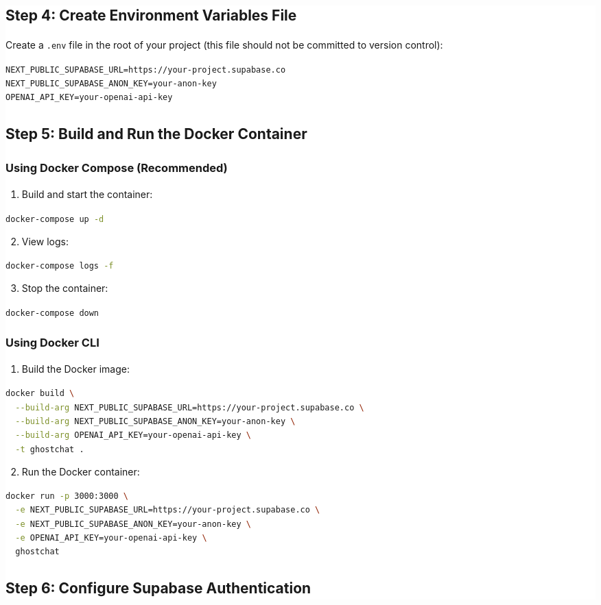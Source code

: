 ## Step 4: Create Environment Variables File

Create a `.env` file in the root of your project (this file should not be committed to version control):

```
NEXT_PUBLIC_SUPABASE_URL=https://your-project.supabase.co
NEXT_PUBLIC_SUPABASE_ANON_KEY=your-anon-key
OPENAI_API_KEY=your-openai-api-key
```

## Step 5: Build and Run the Docker Container

### Using Docker Compose (Recommended)

1. Build and start the container:

```bash
docker-compose up -d
```

2. View logs:

```bash
docker-compose logs -f
```

3. Stop the container:

```bash
docker-compose down
```

### Using Docker CLI

1. Build the Docker image:

```bash
docker build \
  --build-arg NEXT_PUBLIC_SUPABASE_URL=https://your-project.supabase.co \
  --build-arg NEXT_PUBLIC_SUPABASE_ANON_KEY=your-anon-key \
  --build-arg OPENAI_API_KEY=your-openai-api-key \
  -t ghostchat .
```

2. Run the Docker container:

```bash
docker run -p 3000:3000 \
  -e NEXT_PUBLIC_SUPABASE_URL=https://your-project.supabase.co \
  -e NEXT_PUBLIC_SUPABASE_ANON_KEY=your-anon-key \
  -e OPENAI_API_KEY=your-openai-api-key \
  ghostchat
```

## Step 6: Configure Supabase Authentication
